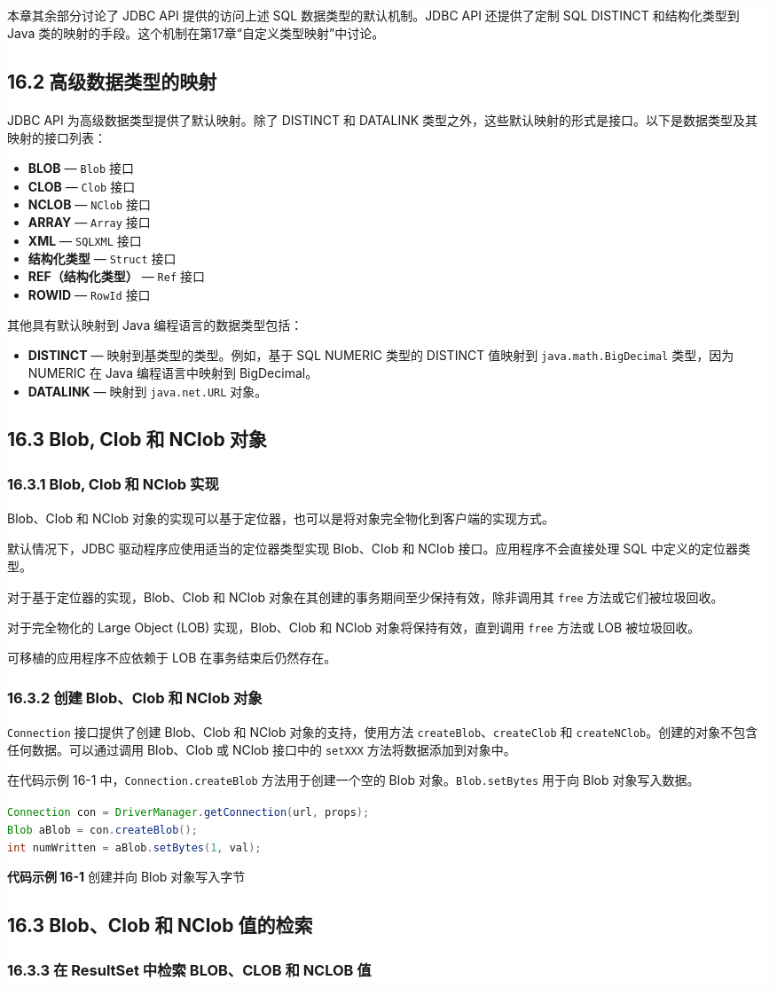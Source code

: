 本章其余部分讨论了 JDBC API 提供的访问上述 SQL 数据类型的默认机制。JDBC API 还提供了定制 SQL DISTINCT 和结构化类型到 Java 类的映射的手段。这个机制在第17章“自定义类型映射”中讨论。


## 16.2 高级数据类型的映射

JDBC API 为高级数据类型提供了默认映射。除了 DISTINCT 和 DATALINK 类型之外，这些默认映射的形式是接口。以下是数据类型及其映射的接口列表：

- **BLOB** — `Blob` 接口
- **CLOB** — `Clob` 接口
- **NCLOB** — `NClob` 接口
- **ARRAY** — `Array` 接口
- **XML** — `SQLXML` 接口
- **结构化类型** — `Struct` 接口
- **REF（结构化类型）** — `Ref` 接口
- **ROWID** — `RowId` 接口

其他具有默认映射到 Java 编程语言的数据类型包括：

- **DISTINCT** — 映射到基类型的类型。例如，基于 SQL NUMERIC 类型的 DISTINCT 值映射到 `java.math.BigDecimal` 类型，因为 NUMERIC 在 Java 编程语言中映射到 BigDecimal。
- **DATALINK** — 映射到 `java.net.URL` 对象。


## 16.3 Blob, Clob 和 NClob 对象

### 16.3.1 Blob, Clob 和 NClob 实现

Blob、Clob 和 NClob 对象的实现可以基于定位器，也可以是将对象完全物化到客户端的实现方式。

默认情况下，JDBC 驱动程序应使用适当的定位器类型实现 Blob、Clob 和 NClob 接口。应用程序不会直接处理 SQL 中定义的定位器类型。

对于基于定位器的实现，Blob、Clob 和 NClob 对象在其创建的事务期间至少保持有效，除非调用其 `free` 方法或它们被垃圾回收。

对于完全物化的 Large Object (LOB) 实现，Blob、Clob 和 NClob 对象将保持有效，直到调用 `free` 方法或 LOB 被垃圾回收。

可移植的应用程序不应依赖于 LOB 在事务结束后仍然存在。

### 16.3.2 创建 Blob、Clob 和 NClob 对象

`Connection` 接口提供了创建 Blob、Clob 和 NClob 对象的支持，使用方法 `createBlob`、`createClob` 和 `createNClob`。创建的对象不包含任何数据。可以通过调用 Blob、Clob 或 NClob 接口中的 `setXXX` 方法将数据添加到对象中。

在代码示例 16-1 中，`Connection.createBlob` 方法用于创建一个空的 Blob 对象。`Blob.setBytes` 用于向 Blob 对象写入数据。

```java
Connection con = DriverManager.getConnection(url, props);
Blob aBlob = con.createBlob();
int numWritten = aBlob.setBytes(1, val);
```
**代码示例 16-1** 创建并向 Blob 对象写入字节


## 16.3 Blob、Clob 和 NClob 值的检索

### 16.3.3 在 ResultSet 中检索 BLOB、CLOB 和 NCLOB 值
